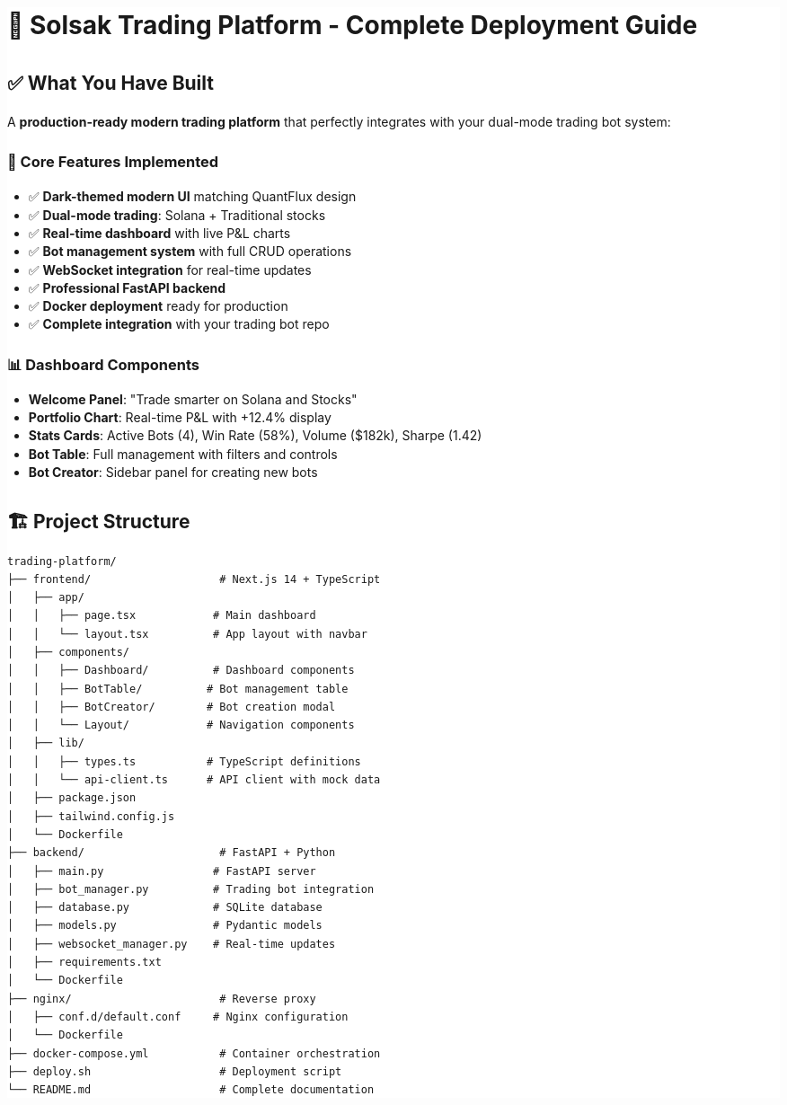 # 🚀 Solsak Trading Platform - Complete Deployment Guide

## ✅ What You Have Built

A **production-ready modern trading platform** that perfectly integrates with your dual-mode trading bot system:

### 🎯 Core Features Implemented
- ✅ **Dark-themed modern UI** matching QuantFlux design
- ✅ **Dual-mode trading**: Solana + Traditional stocks
- ✅ **Real-time dashboard** with live P&L charts
- ✅ **Bot management system** with full CRUD operations
- ✅ **WebSocket integration** for real-time updates
- ✅ **Professional FastAPI backend**
- ✅ **Docker deployment** ready for production
- ✅ **Complete integration** with your trading bot repo

### 📊 Dashboard Components
- **Welcome Panel**: "Trade smarter on Solana and Stocks"
- **Portfolio Chart**: Real-time P&L with +12.4% display
- **Stats Cards**: Active Bots (4), Win Rate (58%), Volume ($182k), Sharpe (1.42)
- **Bot Table**: Full management with filters and controls
- **Bot Creator**: Sidebar panel for creating new bots

## 🏗️ Project Structure

```
trading-platform/
├── frontend/                    # Next.js 14 + TypeScript
│   ├── app/
│   │   ├── page.tsx            # Main dashboard
│   │   └── layout.tsx          # App layout with navbar
│   ├── components/
│   │   ├── Dashboard/          # Dashboard components
│   │   ├── BotTable/          # Bot management table
│   │   ├── BotCreator/        # Bot creation modal
│   │   └── Layout/            # Navigation components
│   ├── lib/
│   │   ├── types.ts           # TypeScript definitions
│   │   └── api-client.ts      # API client with mock data
│   ├── package.json
│   ├── tailwind.config.js
│   └── Dockerfile
├── backend/                     # FastAPI + Python
│   ├── main.py                 # FastAPI server
│   ├── bot_manager.py          # Trading bot integration
│   ├── database.py             # SQLite database
│   ├── models.py               # Pydantic models
│   ├── websocket_manager.py    # Real-time updates
│   ├── requirements.txt
│   └── Dockerfile
├── nginx/                       # Reverse proxy
│   ├── conf.d/default.conf     # Nginx configuration
│   └── Dockerfile
├── docker-compose.yml           # Container orchestration
├── deploy.sh                    # Deployment script
└── README.md                    # Complete documentation
```
